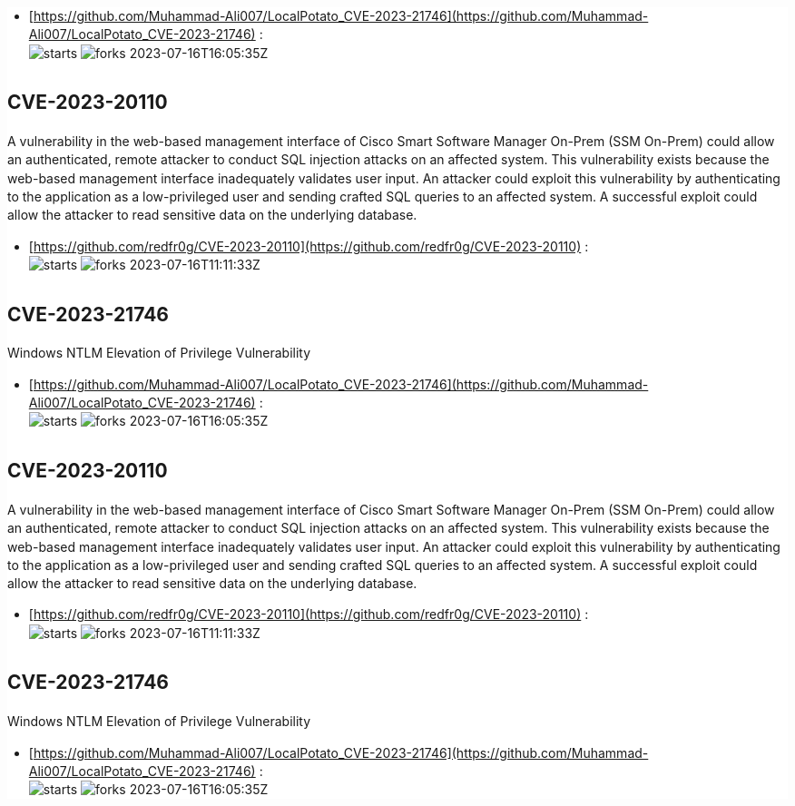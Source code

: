 - [https://github.com/Muhammad-Ali007/LocalPotato_CVE-2023-21746](https://github.com/Muhammad-Ali007/LocalPotato_CVE-2023-21746) :  
![starts](https://img.shields.io/github/stars/Muhammad-Ali007/LocalPotato_CVE-2023-21746.svg) 
![forks](https://img.shields.io/github/forks/Muhammad-Ali007/LocalPotato_CVE-2023-21746.svg) 
2023-07-16T16:05:35Z

## CVE-2023-20110
 A vulnerability in the web-based management interface of Cisco Smart Software Manager On-Prem (SSM On-Prem) could allow an authenticated, remote attacker to conduct SQL injection attacks on an affected system. This vulnerability exists because the web-based management interface inadequately validates user input. An attacker could exploit this vulnerability by authenticating to the application as a low-privileged user and sending crafted SQL queries to an affected system. A successful exploit could allow the attacker to read sensitive data on the underlying database.

- [https://github.com/redfr0g/CVE-2023-20110](https://github.com/redfr0g/CVE-2023-20110) :  
![starts](https://img.shields.io/github/stars/redfr0g/CVE-2023-20110.svg) 
![forks](https://img.shields.io/github/forks/redfr0g/CVE-2023-20110.svg) 
2023-07-16T11:11:33Z

## CVE-2023-21746
 Windows NTLM Elevation of Privilege Vulnerability

- [https://github.com/Muhammad-Ali007/LocalPotato_CVE-2023-21746](https://github.com/Muhammad-Ali007/LocalPotato_CVE-2023-21746) :  
![starts](https://img.shields.io/github/stars/Muhammad-Ali007/LocalPotato_CVE-2023-21746.svg) 
![forks](https://img.shields.io/github/forks/Muhammad-Ali007/LocalPotato_CVE-2023-21746.svg) 
2023-07-16T16:05:35Z

## CVE-2023-20110
 A vulnerability in the web-based management interface of Cisco Smart Software Manager On-Prem (SSM On-Prem) could allow an authenticated, remote attacker to conduct SQL injection attacks on an affected system. This vulnerability exists because the web-based management interface inadequately validates user input. An attacker could exploit this vulnerability by authenticating to the application as a low-privileged user and sending crafted SQL queries to an affected system. A successful exploit could allow the attacker to read sensitive data on the underlying database.

- [https://github.com/redfr0g/CVE-2023-20110](https://github.com/redfr0g/CVE-2023-20110) :  
![starts](https://img.shields.io/github/stars/redfr0g/CVE-2023-20110.svg) 
![forks](https://img.shields.io/github/forks/redfr0g/CVE-2023-20110.svg) 
2023-07-16T11:11:33Z

## CVE-2023-21746
 Windows NTLM Elevation of Privilege Vulnerability

- [https://github.com/Muhammad-Ali007/LocalPotato_CVE-2023-21746](https://github.com/Muhammad-Ali007/LocalPotato_CVE-2023-21746) :  
![starts](https://img.shields.io/github/stars/Muhammad-Ali007/LocalPotato_CVE-2023-21746.svg) 
![forks](https://img.shields.io/github/forks/Muhammad-Ali007/LocalPotato_CVE-2023-21746.svg) 
2023-07-16T16:05:35Z
